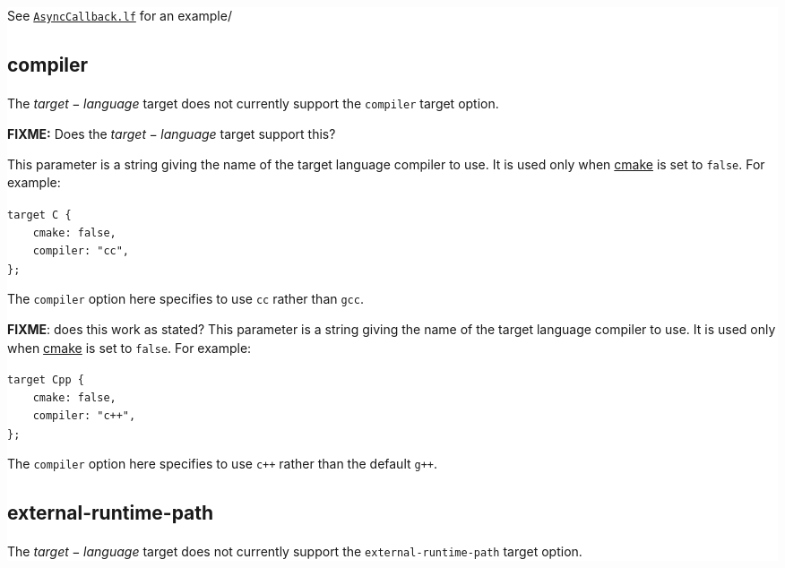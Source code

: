 <div class="lf-cpp">

See [`AsyncCallback.lf`](https://github.com/lf-lang/lingua-franca/blob/master/xtext/org.icyphy.linguafranca/src/test/Cpp/AsyncCallback.lf) for an example/

</div>

## compiler

<div class="lf-ts">

The $target-language$ target does not currently support the `compiler` target option.

</div>

<div class="lf-py lf-rs warning">

**FIXME:** Does the $target-language$ target support this?

</div>

<div class="lf-c">

This parameter is a string giving the name of the target language compiler to use.
It is used only when [cmake](#cmake) is set to `false`. For example:

```lf-c
target C {
    cmake: false,
    compiler: "cc",
};
```

The `compiler` option here specifies to use `cc` rather than `gcc`.

</div>

<div class="lf-cpp">

<span class="warning">**FIXME**: does this work as stated?</span>
This parameter is a string giving the name of the target language compiler to use.
It is used only when [cmake](#cmake) is set to `false`. For example:

```lf-cpp
target Cpp {
    cmake: false,
    compiler: "c++",
};
```

The `compiler` option here specifies to use `c++` rather than the default `g++`.

</div>

## external-runtime-path

<div class="lf-c lf-py lf-ts lf-rs">

The $target-language$ target does not currently support the `external-runtime-path` target option.
